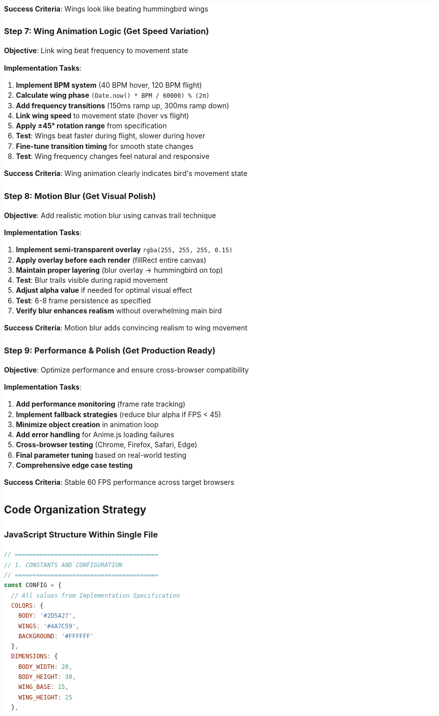**Success Criteria**: Wings look like beating hummingbird wings

### Step 7: Wing Animation Logic (Get Speed Variation)
**Objective**: Link wing beat frequency to movement state

**Implementation Tasks**:
1. **Implement BPM system** (40 BPM hover, 120 BPM flight)
2. **Calculate wing phase** `(Date.now() * BPM / 60000) % (2π)`
3. **Add frequency transitions** (150ms ramp up, 300ms ramp down)
4. **Link wing speed** to movement state (hover vs flight)
5. **Apply ±45° rotation range** from specification
6. **Test**: Wings beat faster during flight, slower during hover
7. **Fine-tune transition timing** for smooth state changes
8. **Test**: Wing frequency changes feel natural and responsive

**Success Criteria**: Wing animation clearly indicates bird's movement state

### Step 8: Motion Blur (Get Visual Polish)
**Objective**: Add realistic motion blur using canvas trail technique

**Implementation Tasks**:
1. **Implement semi-transparent overlay** `rgba(255, 255, 255, 0.15)`
2. **Apply overlay before each render** (fillRect entire canvas)
3. **Maintain proper layering** (blur overlay → hummingbird on top)
4. **Test**: Blur trails visible during rapid movement
5. **Adjust alpha value** if needed for optimal visual effect
6. **Test**: 6-8 frame persistence as specified
7. **Verify blur enhances realism** without overwhelming main bird

**Success Criteria**: Motion blur adds convincing realism to wing movement

### Step 9: Performance & Polish (Get Production Ready)
**Objective**: Optimize performance and ensure cross-browser compatibility

**Implementation Tasks**:
1. **Add performance monitoring** (frame rate tracking)
2. **Implement fallback strategies** (reduce blur alpha if FPS < 45)
3. **Minimize object creation** in animation loop
4. **Add error handling** for Anime.js loading failures
5. **Cross-browser testing** (Chrome, Firefox, Safari, Edge)
6. **Final parameter tuning** based on real-world testing
7. **Comprehensive edge case testing**

**Success Criteria**: Stable 60 FPS performance across target browsers

## Code Organization Strategy

### JavaScript Structure Within Single File
```javascript
// ========================================
// 1. CONSTANTS AND CONFIGURATION
// ========================================
const CONFIG = {
  // All values from Implementation Specification
  COLORS: {
    BODY: '#2D5A27',
    WINGS: '#4A7C59',
    BACKGROUND: '#FFFFFF'
  },
  DIMENSIONS: {
    BODY_WIDTH: 20,
    BODY_HEIGHT: 30,
    WING_BASE: 15,
    WING_HEIGHT: 25
  },
```